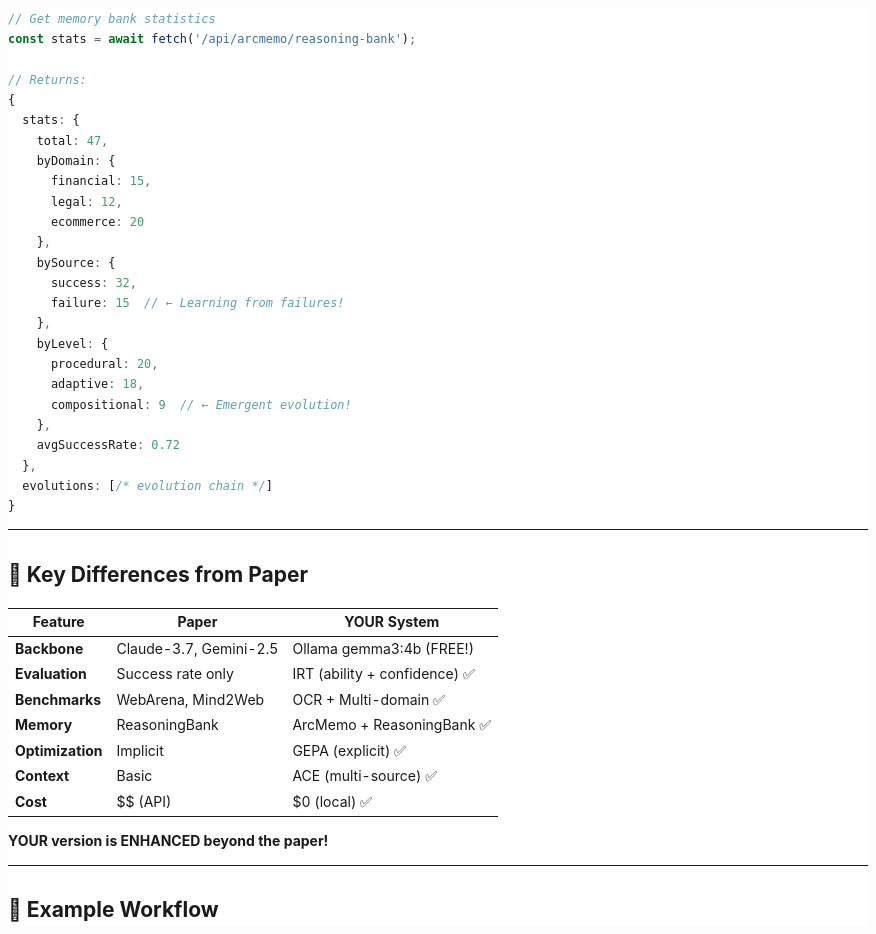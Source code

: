 ```typescript
// Get memory bank statistics
const stats = await fetch('/api/arcmemo/reasoning-bank');

// Returns:
{
  stats: {
    total: 47,
    byDomain: {
      financial: 15,
      legal: 12,
      ecommerce: 20
    },
    bySource: {
      success: 32,
      failure: 15  // ← Learning from failures!
    },
    byLevel: {
      procedural: 20,
      adaptive: 18,
      compositional: 9  // ← Emergent evolution!
    },
    avgSuccessRate: 0.72
  },
  evolutions: [/* evolution chain */]
}
```

---

## 🎯 **Key Differences from Paper**

| Feature | Paper | YOUR System |
|---------|-------|-------------|
| **Backbone** | Claude-3.7, Gemini-2.5 | Ollama gemma3:4b (FREE!) |
| **Evaluation** | Success rate only | IRT (ability + confidence) ✅ |
| **Benchmarks** | WebArena, Mind2Web | OCR + Multi-domain ✅ |
| **Memory** | ReasoningBank | ArcMemo + ReasoningBank ✅ |
| **Optimization** | Implicit | GEPA (explicit) ✅ |
| **Context** | Basic | ACE (multi-source) ✅ |
| **Cost** | $$ (API) | $0 (local) ✅ |

**YOUR version is ENHANCED beyond the paper!**

---

## 🚀 **Example Workflow**
